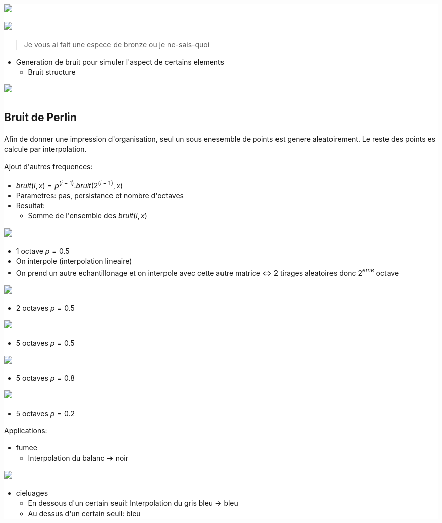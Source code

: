 ![](https://i.imgur.com/YQ6ZM7h.png)

![](https://i.imgur.com/ImsycN8.png)
> Je vous ai fait une espece de bronze ou je ne-sais-quoi

- Generation de bruit pour simuler l'aspect de certains elements
    - Bruit structure

![](https://i.imgur.com/iH0kYt5.png)

## Bruit de Perlin

<div class="alert alert-info" role="alert" markdown="1">
Afin de donner une impression d'organisation, seul un sous enesemble de points est genere aleatoirement. Le reste des points es calcule par interpolation.
</div>

Ajout d'autres frequences:
- $bruit(i,x)=p^{(i-1)}.bruit(2^{(i-1)},x)$
- Parametres: pas, persistance et nombre d'octaves
- Resultat:
    - Somme de l'ensemble des $bruit(i,x)$

![](https://i.imgur.com/Xte6vUp.png)
- 1 octave $p=0.5$
- On interpole (interpolation lineaire)
- On prend un autre echantillonage et on interpole avec cette autre matrice $\Leftrightarrow$ 2 tirages aleatoires donc 2$^{eme}$ octave


![](https://i.imgur.com/mhaBfZy.png)
- 2 octaves $p=0.5$

![](https://i.imgur.com/9q26QWz.png)

- 5 octaves $p=0.5$

![](https://i.imgur.com/zEwTNYn.png)

- 5 octaves $p=0.8$

![](https://i.imgur.com/EDeFZHw.png)

- 5 octaves $p=0.2$

Applications:
- fumee
    - Interpolation du balanc $\to$ noir

![](https://i.imgur.com/SY1BtBV.png)

- cieluages
    - En dessous d'un certain seuil: Interpolation du gris bleu $\to$ bleu
    - Au dessus d'un certain seuil: bleu
